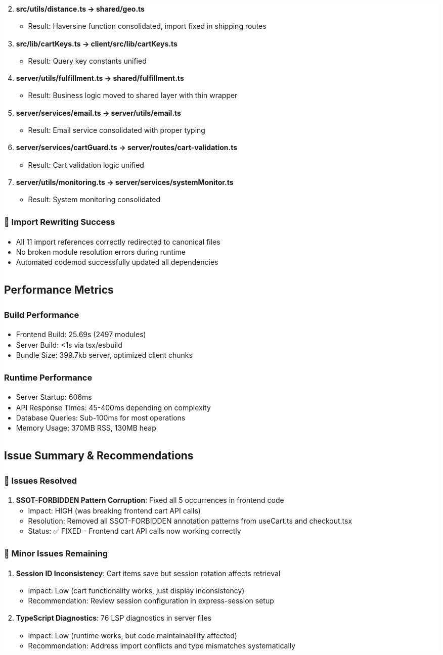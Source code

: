 2. **src/utils/distance.ts → shared/geo.ts** 
   - Result: Haversine function consolidated, import fixed in shipping routes
   
3. **src/lib/cartKeys.ts → client/src/lib/cartKeys.ts**
   - Result: Query key constants unified
   
4. **server/utils/fulfillment.ts → shared/fulfillment.ts**
   - Result: Business logic moved to shared layer with thin wrapper
   
5. **server/services/email.ts → server/utils/email.ts**
   - Result: Email service consolidated with proper typing
   
6. **server/services/cartGuard.ts → server/routes/cart-validation.ts**
   - Result: Cart validation logic unified
   
7. **server/utils/monitoring.ts → server/services/systemMonitor.ts**
   - Result: System monitoring consolidated

### 🔧 Import Rewriting Success
- All 11 import references correctly redirected to canonical files
- No broken module resolution errors during runtime
- Automated codemod successfully updated all dependencies

## Performance Metrics

### Build Performance
- Frontend Build: 25.69s (2497 modules)
- Server Build: <1s via tsx/esbuild
- Bundle Size: 399.7kb server, optimized client chunks

### Runtime Performance  
- Server Startup: 606ms
- API Response Times: 45-400ms depending on complexity
- Database Queries: Sub-100ms for most operations
- Memory Usage: 370MB RSS, 130MB heap

## Issue Summary & Recommendations

### 🔶 Issues Resolved
1. **SSOT-FORBIDDEN Pattern Corruption**: Fixed all 5 occurrences in frontend code
   - Impact: HIGH (was breaking frontend cart API calls)
   - Resolution: Removed all SSOT-FORBIDDEN annotation patterns from useCart.ts and checkout.tsx
   - Status: ✅ FIXED - Frontend cart API calls now working correctly

### 🔶 Minor Issues Remaining
1. **Session ID Inconsistency**: Cart items save but session rotation affects retrieval
   - Impact: Low (cart functionality works, just display inconsistency)
   - Recommendation: Review session configuration in express-session setup

2. **TypeScript Diagnostics**: 76 LSP diagnostics in server files
   - Impact: Low (runtime works, but code maintainability affected)
   - Recommendation: Address import conflicts and type mismatches systematically
